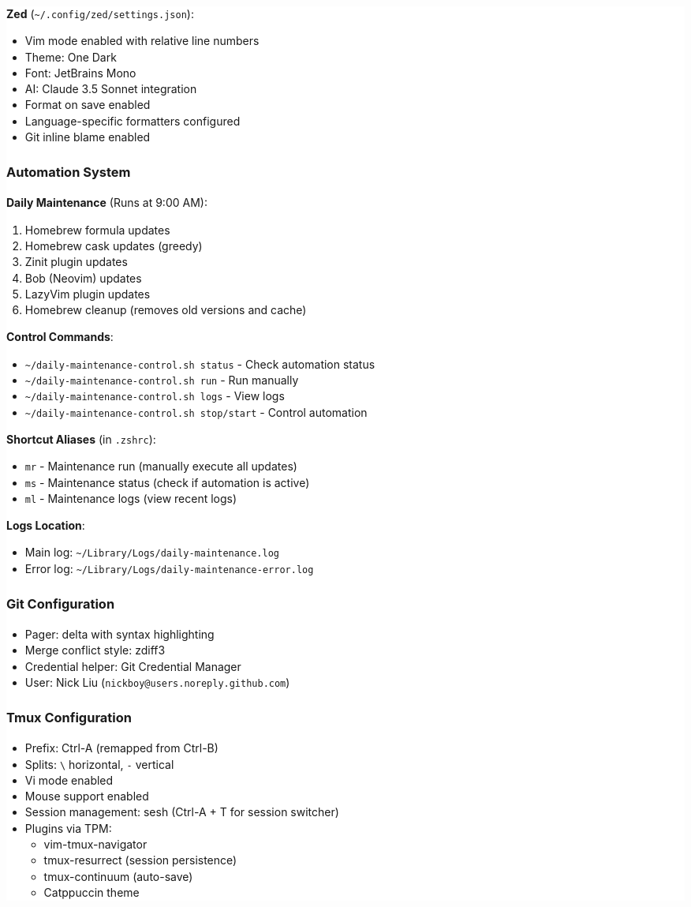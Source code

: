 **Zed** (`~/.config/zed/settings.json`):

- Vim mode enabled with relative line numbers
- Theme: One Dark
- Font: JetBrains Mono
- AI: Claude 3.5 Sonnet integration
- Format on save enabled
- Language-specific formatters configured
- Git inline blame enabled

### Automation System

**Daily Maintenance** (Runs at 9:00 AM):

1. Homebrew formula updates
2. Homebrew cask updates (greedy)
3. Zinit plugin updates
4. Bob (Neovim) updates
5. LazyVim plugin updates
6. Homebrew cleanup (removes old versions and cache)

**Control Commands**:

- `~/daily-maintenance-control.sh status` - Check automation status
- `~/daily-maintenance-control.sh run` - Run manually
- `~/daily-maintenance-control.sh logs` - View logs
- `~/daily-maintenance-control.sh stop/start` - Control automation

**Shortcut Aliases** (in `.zshrc`):

- `mr` - Maintenance run (manually execute all updates)
- `ms` - Maintenance status (check if automation is active)
- `ml` - Maintenance logs (view recent logs)

**Logs Location**:

- Main log: `~/Library/Logs/daily-maintenance.log`
- Error log: `~/Library/Logs/daily-maintenance-error.log`

### Git Configuration

- Pager: delta with syntax highlighting
- Merge conflict style: zdiff3
- Credential helper: Git Credential Manager
- User: Nick Liu (`nickboy@users.noreply.github.com`)

### Tmux Configuration

- Prefix: Ctrl-A (remapped from Ctrl-B)
- Splits: `\` horizontal, `-` vertical
- Vi mode enabled
- Mouse support enabled
- Session management: sesh (Ctrl-A + T for session switcher)
- Plugins via TPM:
  - vim-tmux-navigator
  - tmux-resurrect (session persistence)
  - tmux-continuum (auto-save)
  - Catppuccin theme
